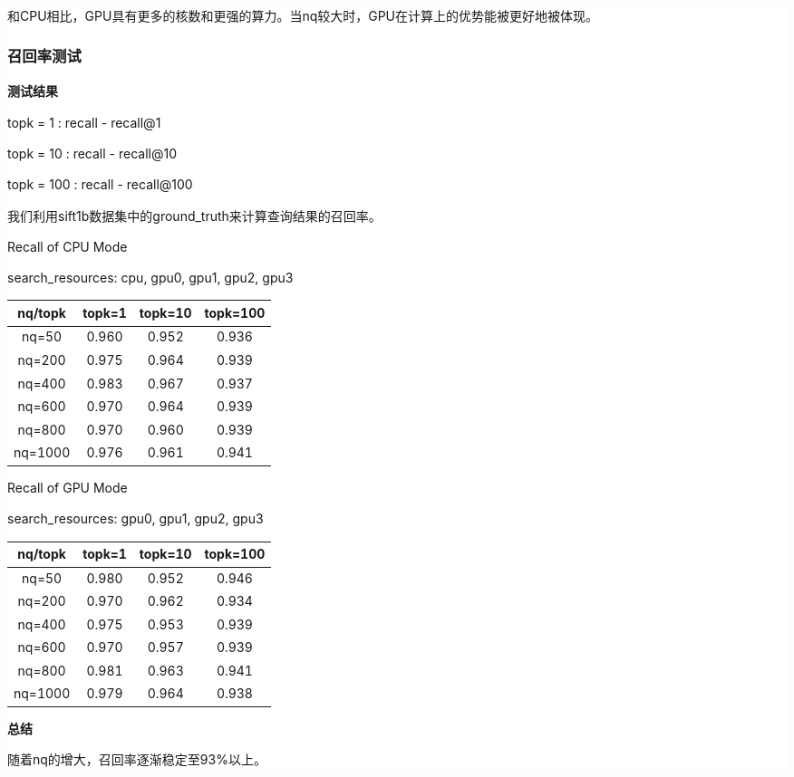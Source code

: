 和CPU相比，GPU具有更多的核数和更强的算力。当nq较大时，GPU在计算上的优势能被更好地被体现。



### 召回率测试

**测试结果**

topk = 1 : recall - recall@1

topk = 10 : recall - recall@10

topk = 100 : recall - recall@100

我们利用sift1b数据集中的ground_truth来计算查询结果的召回率。



Recall of CPU Mode

search_resources: cpu, gpu0, gpu1, gpu2, gpu3

| nq/topk | topk=1 | topk=10 | topk=100 |
| :-----: | :----: | :-----: | :------: |
|  nq=50  | 0.960  |  0.952  |  0.936   |
| nq=200  | 0.975  |  0.964  |  0.939   |
| nq=400  | 0.983  |  0.967  |  0.937   |
| nq=600  | 0.970  |  0.964  |  0.939   |
| nq=800  | 0.970  |  0.960  |  0.939   |
| nq=1000 | 0.976  |  0.961  |  0.941   |



Recall of GPU Mode

search_resources: gpu0, gpu1, gpu2, gpu3

| nq/topk | topk=1 | topk=10 | topk=100 |
| :-----: | :----: | :-----: | :------: |
|  nq=50  | 0.980  |  0.952  |  0.946   |
| nq=200  | 0.970  |  0.962  |  0.934   |
| nq=400  | 0.975  |  0.953  |  0.939   |
| nq=600  | 0.970  |  0.957  |  0.939   |
| nq=800  | 0.981  |  0.963  |  0.941   |
| nq=1000 | 0.979  |  0.964  |  0.938   |



**总结**

随着nq的增大，召回率逐渐稳定至93%以上。

